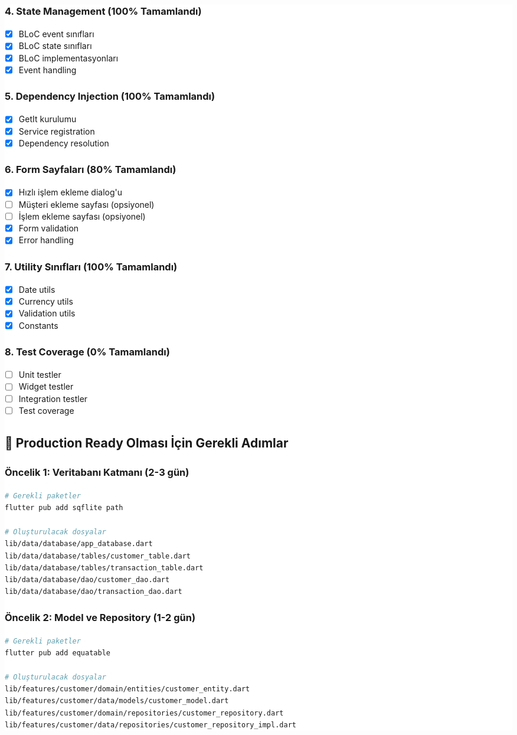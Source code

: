 ### 4. State Management (100% Tamamlandı)
- [x] BLoC event sınıfları
- [x] BLoC state sınıfları
- [x] BLoC implementasyonları
- [x] Event handling

### 5. Dependency Injection (100% Tamamlandı)
- [x] GetIt kurulumu
- [x] Service registration
- [x] Dependency resolution

### 6. Form Sayfaları (80% Tamamlandı)
- [x] Hızlı işlem ekleme dialog'u
- [ ] Müşteri ekleme sayfası (opsiyonel)
- [ ] İşlem ekleme sayfası (opsiyonel)
- [x] Form validation
- [x] Error handling

### 7. Utility Sınıfları (100% Tamamlandı)
- [x] Date utils
- [x] Currency utils
- [x] Validation utils
- [x] Constants

### 8. Test Coverage (0% Tamamlandı)
- [ ] Unit testler
- [ ] Widget testler
- [ ] Integration testler
- [ ] Test coverage

## 🚀 Production Ready Olması İçin Gerekli Adımlar

### Öncelik 1: Veritabanı Katmanı (2-3 gün)
```bash
# Gerekli paketler
flutter pub add sqflite path

# Oluşturulacak dosyalar
lib/data/database/app_database.dart
lib/data/database/tables/customer_table.dart
lib/data/database/tables/transaction_table.dart
lib/data/database/dao/customer_dao.dart
lib/data/database/dao/transaction_dao.dart
```

### Öncelik 2: Model ve Repository (1-2 gün)
```bash
# Gerekli paketler
flutter pub add equatable

# Oluşturulacak dosyalar
lib/features/customer/domain/entities/customer_entity.dart
lib/features/customer/data/models/customer_model.dart
lib/features/customer/domain/repositories/customer_repository.dart
lib/features/customer/data/repositories/customer_repository_impl.dart
```
